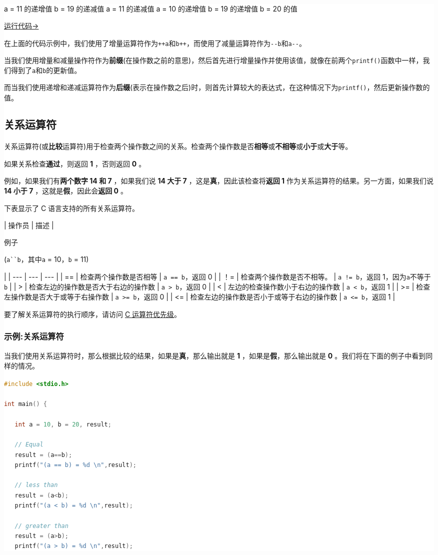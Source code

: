 a = 11 的递增值
b = 19 的递减值
a = 11 的递减值
a = 10 的递增值
b = 19 的递增值
b = 20 的值

[运行代码→](https://www.studytonight.com/code/playground/c/?id=JW7nhy)

在上面的代码示例中，我们使用了增量运算符作为`++a`和`b++`，而使用了减量运算符作为`--b`和`a--`。

当我们使用增量和减量操作符作为**前缀**(在操作数之前的意思)，然后首先进行增量操作并使用该值，就像在前两个`printf()`函数中一样，我们得到了`a`和`b`的更新值。

而当我们使用递增和递减运算符作为**后缀**(表示在操作数之后)时，则首先计算较大的表达式，在这种情况下为`printf()`，然后更新操作数的值。

## 关系运算符

关系运算符(或**比较**运算符)用于检查两个操作数之间的关系。检查两个操作数是否**相等**或**不相等**或**小于**或**大于**等。

如果关系检查**通过**，则返回 **1** ，否则返回 **0** 。

例如，如果我们有**两个数字 14 和 7** ，如果我们说 **14 大于 7** ，这是**真**，因此该检查将**返回 1** 作为关系运算符的结果。另一方面，如果我们说 **14 小于 7** ，这就是**假**，因此会**返回 0** 。

下表显示了 C 语言支持的所有关系运算符。

| 操作员 | 描述 | 

例子

(`a``b`，其中`a` = 10，`b` = 11)

 |
| --- | --- | --- |
| == | 检查两个操作数是否相等 | `a == b`，返回 0 |
| ！= | 检查两个操作数是否不相等。 | `a != b`，返回 1，因为`a`不等于`b` |
| > | 检查左边的操作数是否大于右边的操作数 | `a > b`，返回 0 |
| < | 左边的检查操作数小于右边的操作数 | `a < b`，返回 1 |
| >= | 检查左操作数是否大于或等于右操作数 | `a >= b`，返回 0 |
| <= | 检查左边的操作数是否小于或等于右边的操作数 | `a <= b`，返回 1 |

要了解关系运算符的执行顺序，请访问 [C 运算符优先级](https://www.studytonight.com/c/c-operators-precedence.php)。

### 示例:关系运算符

当我们使用关系运算符时，那么根据比较的结果，如果是**真**，那么输出就是 **1** ，如果是**假**，那么输出就是 **0** 。我们将在下面的例子中看到同样的情况。

```cpp
#include <stdio.h>

int main() {

   int a = 10, b = 20, result;

   // Equal
   result = (a==b);
   printf("(a == b) = %d \n",result);

   // less than
   result = (a<b);
   printf("(a < b) = %d \n",result);

   // greater than
   result = (a>b);
   printf("(a > b) = %d \n",result);
```